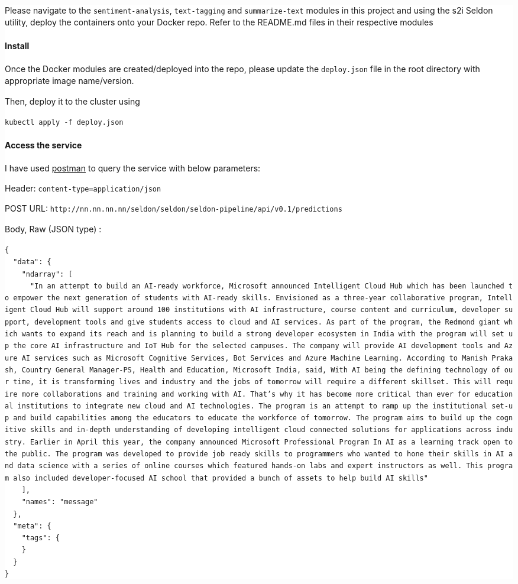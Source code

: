 Please navigate to the `sentiment-analysis`, `text-tagging` and `summarize-text` modules in this project and using the s2i Seldon utility, deploy the containers onto your Docker repo.
Refer to the README.md files in their respective modules

#### Install 
Once the Docker modules are created/deployed into the repo, please update the `deploy.json` file in the root directory with appropriate image name/version.

Then, deploy it to the cluster using
```
kubectl apply -f deploy.json
```

#### Access the service 
I have used [postman](https://www.postman.com/) to query the service with below parameters: 

Header: `content-type=application/json`

POST URL: `http://nn.nn.nn.nn/seldon/seldon/seldon-pipeline/api/v0.1/predictions`

Body, Raw (JSON type) : 
```
{
  "data": {
    "ndarray": [
      "In an attempt to build an AI-ready workforce, Microsoft announced Intelligent Cloud Hub which has been launched to empower the next generation of students with AI-ready skills. Envisioned as a three-year collaborative program, Intelligent Cloud Hub will support around 100 institutions with AI infrastructure, course content and curriculum, developer support, development tools and give students access to cloud and AI services. As part of the program, the Redmond giant which wants to expand its reach and is planning to build a strong developer ecosystem in India with the program will set up the core AI infrastructure and IoT Hub for the selected campuses. The company will provide AI development tools and Azure AI services such as Microsoft Cognitive Services, Bot Services and Azure Machine Learning. According to Manish Prakash, Country General Manager-PS, Health and Education, Microsoft India, said, With AI being the defining technology of our time, it is transforming lives and industry and the jobs of tomorrow will require a different skillset. This will require more collaborations and training and working with AI. That’s why it has become more critical than ever for educational institutions to integrate new cloud and AI technologies. The program is an attempt to ramp up the institutional set-up and build capabilities among the educators to educate the workforce of tomorrow. The program aims to build up the cognitive skills and in-depth understanding of developing intelligent cloud connected solutions for applications across industry. Earlier in April this year, the company announced Microsoft Professional Program In AI as a learning track open to the public. The program was developed to provide job ready skills to programmers who wanted to hone their skills in AI and data science with a series of online courses which featured hands-on labs and expert instructors as well. This program also included developer-focused AI school that provided a bunch of assets to help build AI skills"
    ],
    "names": "message"
  },
  "meta": {
    "tags": {
    }
  }
}
```
